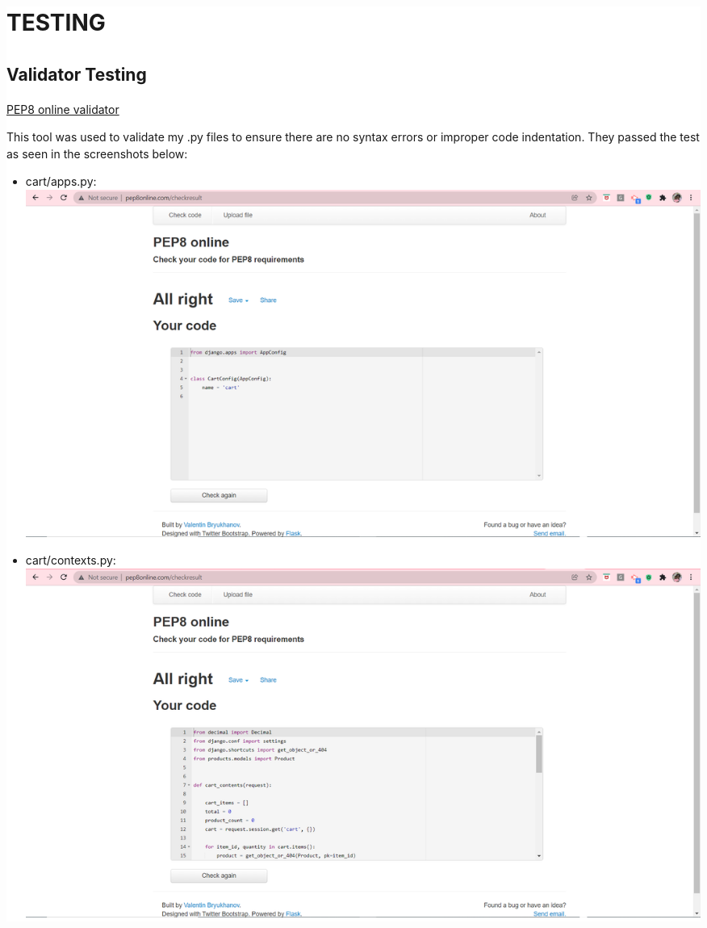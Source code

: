 # TESTING

## Validator Testing

[PEP8 online validator](https://www.pep8online.com)

This tool was used to validate my .py files to ensure there are no syntax errors or improper code indentation. They passed the test as seen in the screenshots below:

* cart/apps.py:
![PEP8 Validator Testing](documentation/validation/pep8_validation/cart-apps.py.png)

* cart/contexts.py:
![PEP8 Validator Testing](documentation/validation/pep8_validation/cart-contexts.py.png)
